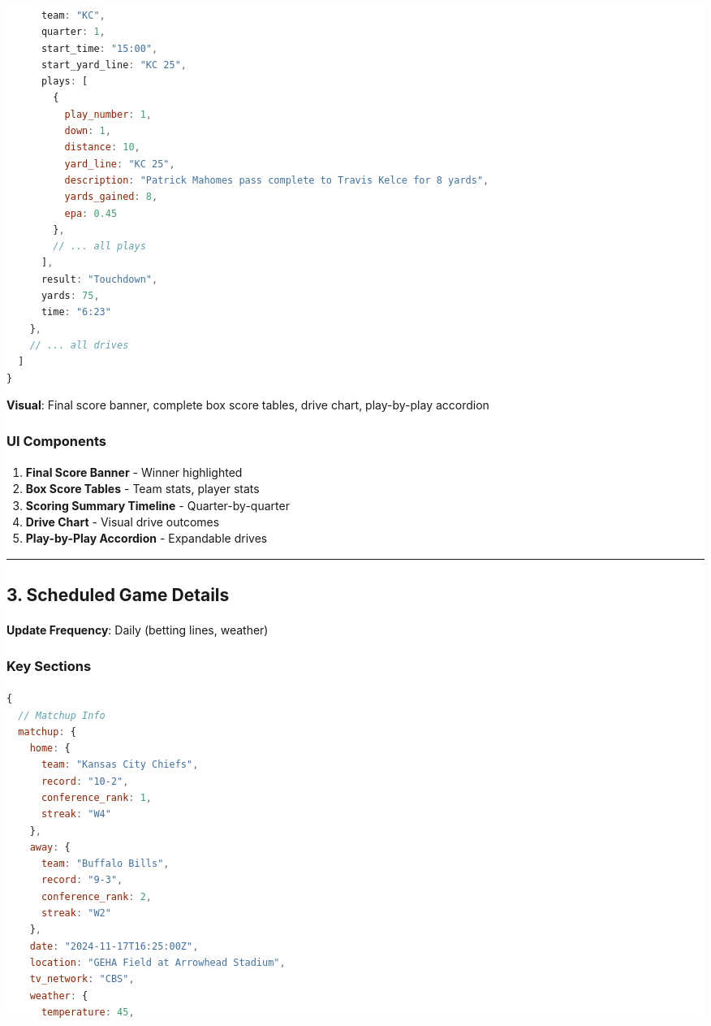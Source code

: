 ```javascript
      team: "KC",
      quarter: 1,
      start_time: "15:00",
      start_yard_line: "KC 25",
      plays: [
        {
          play_number: 1,
          down: 1,
          distance: 10,
          yard_line: "KC 25",
          description: "Patrick Mahomes pass complete to Travis Kelce for 8 yards",
          yards_gained: 8,
          epa: 0.45
        },
        // ... all plays
      ],
      result: "Touchdown",
      yards: 75,
      time: "6:23"
    },
    // ... all drives
  ]
}
```

**Visual**: Final score banner, complete box score tables, drive chart, play-by-play accordion

### UI Components

1. **Final Score Banner** - Winner highlighted
2. **Box Score Tables** - Team stats, player stats
3. **Scoring Summary Timeline** - Quarter-by-quarter
4. **Drive Chart** - Visual drive outcomes
5. **Play-by-Play Accordion** - Expandable drives

---

## 3. Scheduled Game Details

**Update Frequency**: Daily (betting lines, weather)

### Key Sections

```javascript
{
  // Matchup Info
  matchup: {
    home: {
      team: "Kansas City Chiefs",
      record: "10-2",
      conference_rank: 1,
      streak: "W4"
    },
    away: {
      team: "Buffalo Bills",
      record: "9-3",
      conference_rank: 2,
      streak: "W2"
    },
    date: "2024-11-17T16:25:00Z",
    location: "GEHA Field at Arrowhead Stadium",
    tv_network: "CBS",
    weather: {
      temperature: 45,
```